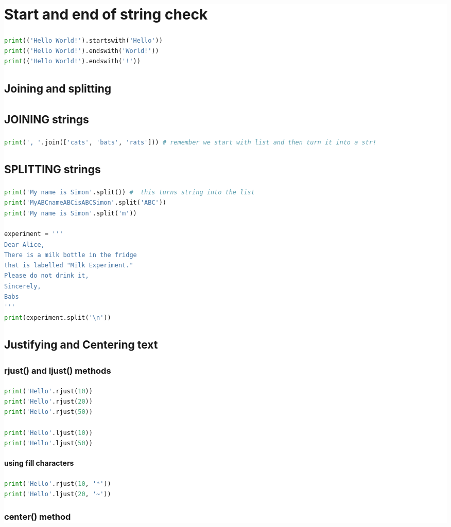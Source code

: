
# Start and end of string check
```python
print(('Hello World!').startswith('Hello'))
print(('Hello World!').endswith('World!'))
print(('Hello World!').endswith('!'))
```
## Joining and splitting
## JOINING strings
```python
print(', '.join(['cats', 'bats', 'rats'])) # remember we start with list and then turn it into a str!
```

## SPLITTING strings
```python
print('My name is Simon'.split()) #  this turns string into the list
print('MyABCnameABCisABCSimon'.split('ABC'))
print('My name is Simon'.split('m'))

experiment = '''
Dear Alice,
There is a milk bottle in the fridge
that is labelled "Milk Experiment."
Please do not drink it,
Sincerely,
Babs
'''
print(experiment.split('\n'))
```

## Justifying and Centering text 

### rjust() and ljust() methods

```python
print('Hello'.rjust(10))
print('Hello'.rjust(20))
print('Hello'.rjust(50))

print('Hello'.ljust(10))
print('Hello'.ljust(50))
```

#### using fill characters

```python
print('Hello'.rjust(10, '*'))
print('Hello'.ljust(20, '~'))
```
### center() method
